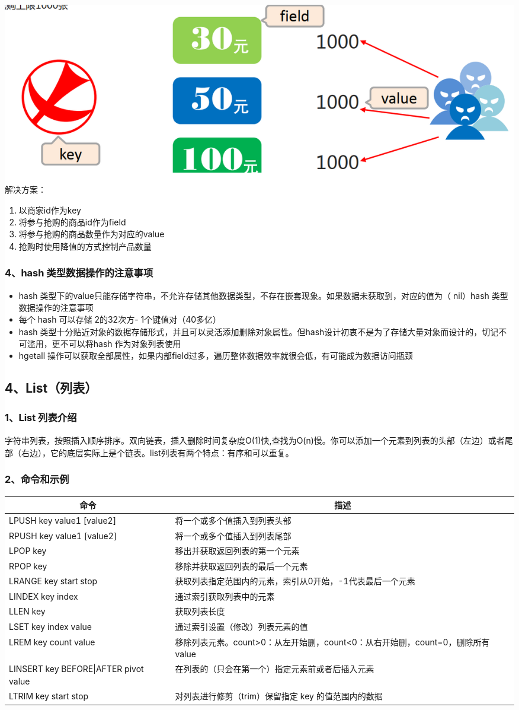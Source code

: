 ![image-20210814153349195](Redis-最全实战.assets/image-20241025145538546.png)

解决方案：

1. 以商家id作为key
2. 将参与抢购的商品id作为field
3. 将参与抢购的商品数量作为对应的value
4. 抢购时使用降值的方式控制产品数量



### 4、hash 类型数据操作的注意事项

- hash 类型下的value只能存储字符串，不允许存储其他数据类型，不存在嵌套现象。如果数据未获取到，对应的值为（ nil）hash 类型数据操作的注意事项
- 每个 hash 可以存储 2的32次方- 1个键值对（40多亿）
- hash 类型十分贴近对象的数据存储形式，并且可以灵活添加删除对象属性。但hash设计初衷不是为了存储大量对象而设计的，切记不可滥用，更不可以将hash 作为对象列表使用
- hgetall 操作可以获取全部属性，如果内部field过多，遍历整体数据效率就很会低，有可能成为数据访问瓶颈 



## 4、List（列表）

### 1、List  列表介绍

字符串列表，按照插入顺序排序。双向链表，插入删除时间复杂度O(1)快,查找为O(n)慢。你可以添加一个元素到列表的头部（左边）或者尾部（右边），它的底层实际上是个链表。list列表有两个特点：有序和可以重复。



### 2、命令和示例

| 命令                                  | 描述                                                         |
| ------------------------------------- | ------------------------------------------------------------ |
| LPUSH key value1 [value2]             | 将一个或多个值插入到列表头部                                 |
| RPUSH key value1 [value2]             | 将一个或多个值插入到列表尾部                                 |
| LPOP key                              | 移出并获取返回列表的第一个元素                               |
| RPOP key                              | 移除并获取返回列表的最后一个元素                             |
| LRANGE key start stop                 | 获取列表指定范围内的元素，索引从0开始，-1代表最后一个元素    |
| LINDEX key index                      | 通过索引获取列表中的元素                                     |
| LLEN key                              | 获取列表长度                                                 |
| LSET key index value                  | 通过索引设置（修改）列表元素的值                             |
| LREM key count value                  | 移除列表元素。count>0：从左开始删，count<0：从右开始删，count=0，删除所有value |
| LINSERT key BEFORE\|AFTER pivot value | 在列表的（只会在第一个）指定元素前或者后插入元素             |
| LTRIM key start stop                  | 对列表进行修剪（trim）保留指定 key 的值范围内的数据          |